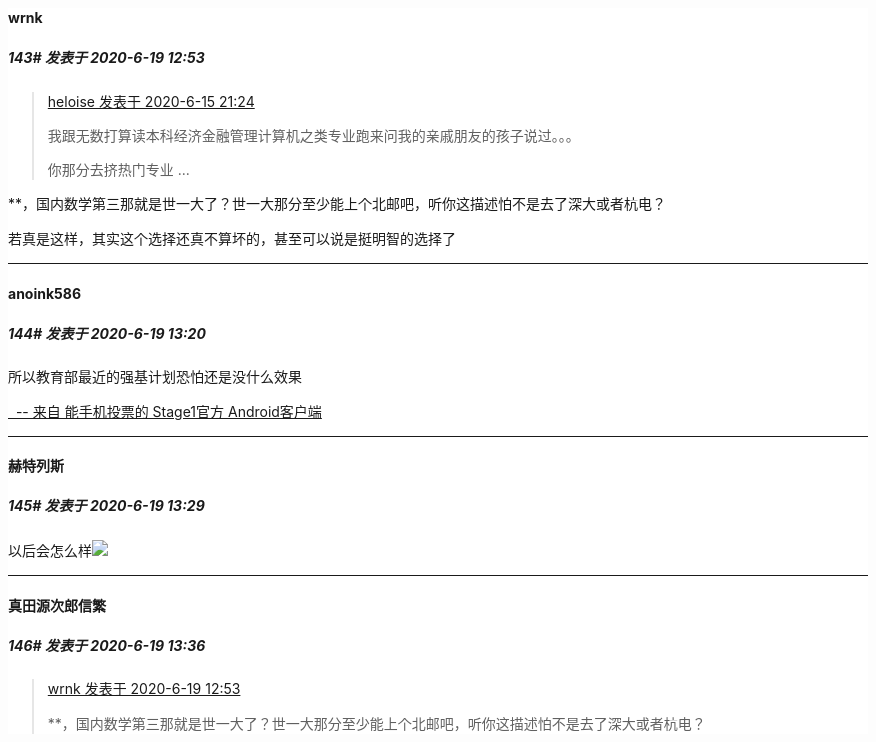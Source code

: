 ####  wrnk  
##### 143#       发表于 2020-6-19 12:53



<blockquote><a href="httphttps://bbs.saraba1st.com/2b/forum.php?mod=redirect&amp;goto=findpost&amp;pid=47817997&amp;ptid=1941837" target="_blank">heloise 发表于 2020-6-15 21:24</a>

我跟无数打算读本科经济金融管理计算机之类专业跑来问我的亲戚朋友的孩子说过。。。


你那分去挤热门专业 ...</blockquote>
**，国内数学第三那就是世一大了？世一大那分至少能上个北邮吧，听你这描述怕不是去了深大或者杭电？

若真是这样，其实这个选择还真不算坏的，甚至可以说是挺明智的选择了







*****

####  anoink586  
##### 144#       发表于 2020-6-19 13:20




所以教育部最近的强基计划恐怕还是没什么效果

[  -- 来自 能手机投票的 Stage1官方 Android客户端](https://www.coolapk.com/apk/140634)







*****

####  赫特列斯  
##### 145#       发表于 2020-6-19 13:29




以后会怎么样<img src="https://static.saraba1st.com/image/smiley/face2017/180.png" referrerpolicy="no-referrer">







*****

####  真田源次郎信繁  
##### 146#       发表于 2020-6-19 13:36



<blockquote><a href="httphttps://bbs.saraba1st.com/2b/forum.php?mod=redirect&amp;goto=findpost&amp;pid=47861858&amp;ptid=1941837" target="_blank">wrnk 发表于 2020-6-19 12:53</a>

**，国内数学第三那就是世一大了？世一大那分至少能上个北邮吧，听你这描述怕不是去了深大或者杭电？
